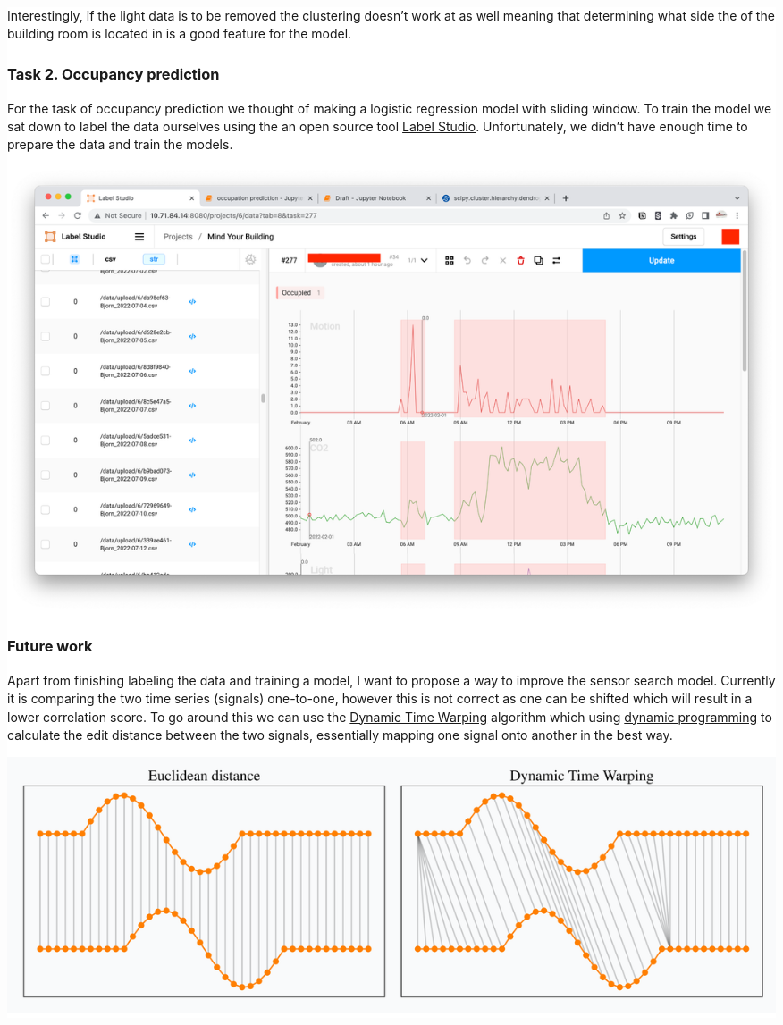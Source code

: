 </div>

Interestingly, if the light data is to be removed the clustering doesn’t work at as well meaning that determining what side the of the building room is located in is a good feature for the model.

### Task 2. Occupancy prediction

For the task of occupancy prediction we thought of making a logistic regression model with sliding window. To train the model we sat down to label the data ourselves using the an open source tool [Label Studio](https://labelstud.io/). Unfortunately, we didn’t have enough time to prepare the data and train the models.

![Screenshot 2023-04-13 at 19.05.45.png](./assets/Screenshot_2023-04-13_at_19.05.45.png)

### Future work

Apart from finishing labeling the data and training a model, I want to propose a way to improve the sensor search model. Currently it is comparing the two time series (signals) one-to-one, however this is not correct as one can be shifted which will result in a lower correlation score. To go around this we can use the [Dynamic Time Warping](https://en.wikipedia.org/wiki/Dynamic_time_warping) algorithm which using [dynamic programming](https://en.wikipedia.org/wiki/Dynamic_programming) to calculate the edit distance between the two signals, essentially mapping one signal onto another in the best way.

![dtw_vs_euc.svg](./assets/dtw_vs_euc.svg)